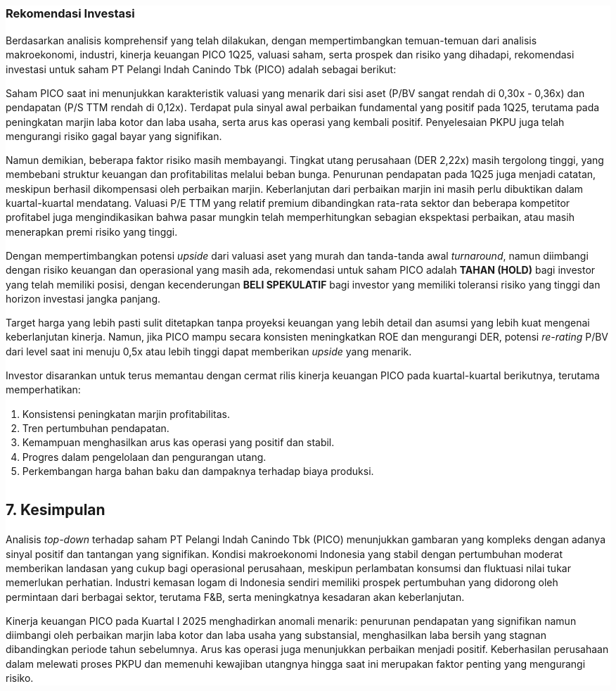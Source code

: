 ### Rekomendasi Investasi

Berdasarkan analisis komprehensif yang telah dilakukan, dengan mempertimbangkan temuan-temuan dari analisis makroekonomi, industri, kinerja keuangan PICO 1Q25, valuasi saham, serta prospek dan risiko yang dihadapi, rekomendasi investasi untuk saham PT Pelangi Indah Canindo Tbk (PICO) adalah sebagai berikut:

Saham PICO saat ini menunjukkan karakteristik valuasi yang menarik dari sisi aset (P/BV sangat rendah di 0,30x - 0,36x) dan pendapatan (P/S TTM rendah di 0,12x). Terdapat pula sinyal awal perbaikan fundamental yang positif pada 1Q25, terutama pada peningkatan marjin laba kotor dan laba usaha, serta arus kas operasi yang kembali positif. Penyelesaian PKPU juga telah mengurangi risiko gagal bayar yang signifikan.

Namun demikian, beberapa faktor risiko masih membayangi. Tingkat utang perusahaan (DER 2,22x) masih tergolong tinggi, yang membebani struktur keuangan dan profitabilitas melalui beban bunga. Penurunan pendapatan pada 1Q25 juga menjadi catatan, meskipun berhasil dikompensasi oleh perbaikan marjin. Keberlanjutan dari perbaikan marjin ini masih perlu dibuktikan dalam kuartal-kuartal mendatang. Valuasi P/E TTM yang relatif premium dibandingkan rata-rata sektor dan beberapa kompetitor profitabel juga mengindikasikan bahwa pasar mungkin telah memperhitungkan sebagian ekspektasi perbaikan, atau masih menerapkan premi risiko yang tinggi.

Dengan mempertimbangkan potensi *upside* dari valuasi aset yang murah dan tanda-tanda awal *turnaround*, namun diimbangi dengan risiko keuangan dan operasional yang masih ada, rekomendasi untuk saham PICO adalah **TAHAN (HOLD)** bagi investor yang telah memiliki posisi, dengan kecenderungan **BELI SPEKULATIF** bagi investor yang memiliki toleransi risiko yang tinggi dan horizon investasi jangka panjang.

Target harga yang lebih pasti sulit ditetapkan tanpa proyeksi keuangan yang lebih detail dan asumsi yang lebih kuat mengenai keberlanjutan kinerja. Namun, jika PICO mampu secara konsisten meningkatkan ROE dan mengurangi DER, potensi *re-rating* P/BV dari level saat ini menuju 0,5x atau lebih tinggi dapat memberikan *upside* yang menarik.

Investor disarankan untuk terus memantau dengan cermat rilis kinerja keuangan PICO pada kuartal-kuartal berikutnya, terutama memperhatikan:
1.  Konsistensi peningkatan marjin profitabilitas.
2.  Tren pertumbuhan pendapatan.
3.  Kemampuan menghasilkan arus kas operasi yang positif dan stabil.
4.  Progres dalam pengelolaan dan pengurangan utang.
5.  Perkembangan harga bahan baku dan dampaknya terhadap biaya produksi.

## 7. Kesimpulan

Analisis *top-down* terhadap saham PT Pelangi Indah Canindo Tbk (PICO) menunjukkan gambaran yang kompleks dengan adanya sinyal positif dan tantangan yang signifikan. Kondisi makroekonomi Indonesia yang stabil dengan pertumbuhan moderat memberikan landasan yang cukup bagi operasional perusahaan, meskipun perlambatan konsumsi dan fluktuasi nilai tukar memerlukan perhatian. Industri kemasan logam di Indonesia sendiri memiliki prospek pertumbuhan yang didorong oleh permintaan dari berbagai sektor, terutama F&B, serta meningkatnya kesadaran akan keberlanjutan.

Kinerja keuangan PICO pada Kuartal I 2025 menghadirkan anomali menarik: penurunan pendapatan yang signifikan namun diimbangi oleh perbaikan marjin laba kotor dan laba usaha yang substansial, menghasilkan laba bersih yang stagnan dibandingkan periode tahun sebelumnya. Arus kas operasi juga menunjukkan perbaikan menjadi positif. Keberhasilan perusahaan dalam melewati proses PKPU dan memenuhi kewajiban utangnya hingga saat ini merupakan faktor penting yang mengurangi risiko.
